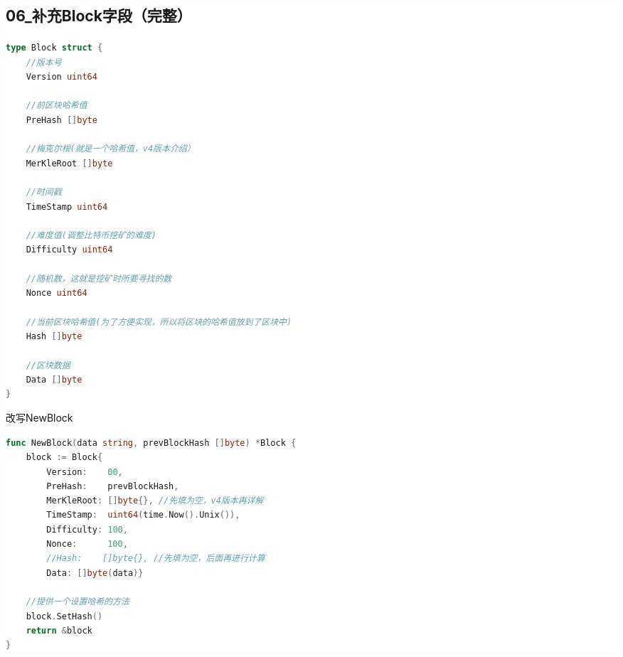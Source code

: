 

## 06_补充Block字段（完整）

```go
type Block struct {
	//版本号
	Version uint64

	//前区块哈希值
	PreHash []byte

	//梅克尔根(就是一个哈希值，v4版本介绍）
	MerKleRoot []byte

	//时间戳
	TimeStamp uint64

	//难度值(调整比特币挖矿的难度)
	Difficulty uint64

	//随机数，这就是挖矿时所要寻找的数
	Nonce uint64

	//当前区块哈希值(为了方便实现，所以将区块的哈希值放到了区块中)
	Hash []byte

	//区块数据
	Data []byte
}

```

改写NewBlock

```go
func NewBlock(data string, prevBlockHash []byte) *Block {
	block := Block{
		Version:    00,
		PreHash:    prevBlockHash,
		MerKleRoot: []byte{}, //先填为空，v4版本再详解
		TimeStamp:  uint64(time.Now().Unix()),
		Difficulty: 100,
		Nonce:      100,
		//Hash:    []byte{}, //先填为空，后面再进行计算
		Data: []byte(data)}

	//提供一个设置哈希的方法
	block.SetHash()
	return &block
}
```
